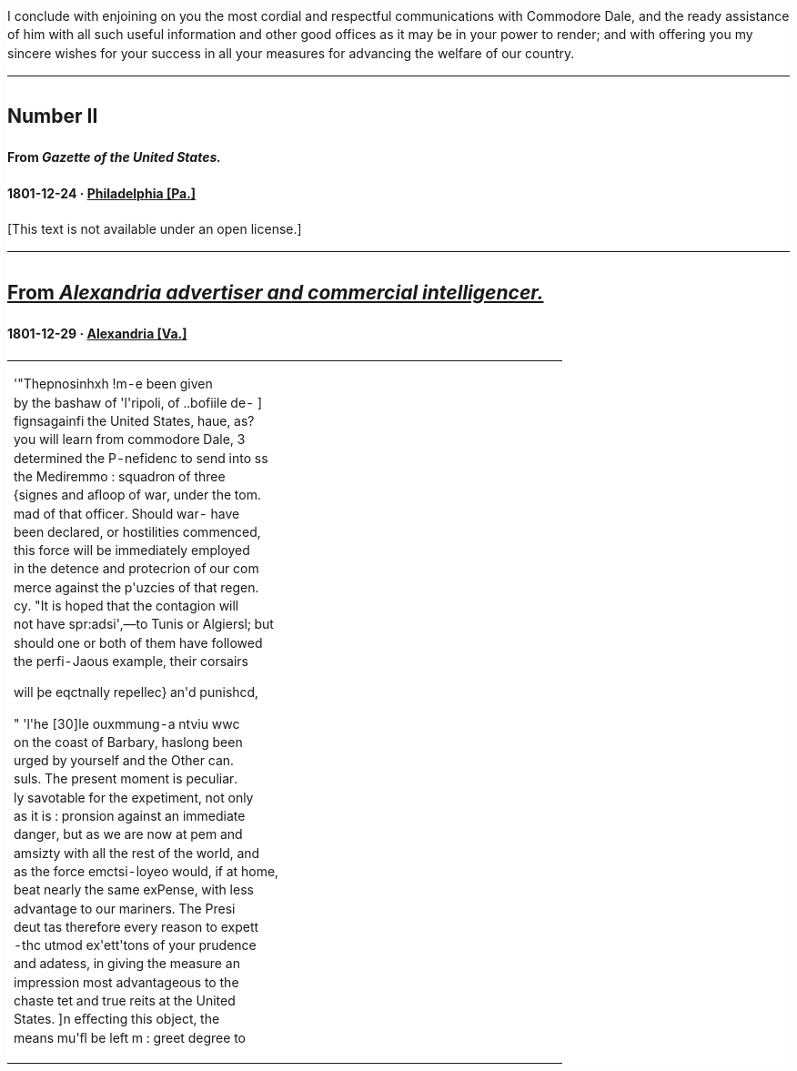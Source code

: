 I conclude with enjoining on you the most cordial and respectful communications with Commodore Dale, and the ready assistance of him with all such useful information and other good offices as it may be in your power to render; and with offering you my sincere wishes for your success in all your measures for advancing the welfare of our country.
</td></tr></table>

---

## Number II

#### From _Gazette of the United States._

#### 1801-12-24 &middot; [Philadelphia [Pa.]](http://dbpedia.org/resource/Philadelphia)

[This text is not available under an open license.]

---

## [From _Alexandria advertiser and commercial intelligencer._](https://www.loc.gov/resource/sn84024011/1801-12-29/ed-1/?sp=2)

#### 1801-12-29 &middot; [Alexandria [Va.]](http://dbpedia.org/resource/Alexandria%2C_Virginia)

<table style="width: 100%;"><tr><td style="width: 50%">

  
&#x27;&quot;Thepnosinhxh !m-e been given  
by the bashaw of &#x27;l&#x27;ripoli, of ..bofiile de- ]  
fignsagainfi the United States, haue, as?  
you will learn from commodore Dale, 3  
determined the P-nefidenc to send into ss  
the Mediremmo : squadron of three  
{signes and aﬂoop of war, under the tom.  
mad of that officer. Should war- have  
been declared, or hostilities commenced,  
this force will be immediately employed  
in the detence and protecrion of our com­  
merce against the p&#x27;uzcies of that regen.  
cy. &quot;It is hoped that the contagion will  
not have spr:adsi&#x27;,—to Tunis or Algiersl; but  
should one or both of them have followed  
the perfi-Jaous example, their corsairs  
  
will þe eqctnally repellec} an&#x27;d punishcd,  
  
&quot; &#x27;l&#x27;he [30]le ouxmmung-a ntviu wwc  
on the coast of Barbary, haslong been  
urged by yourself and the Other can.  
suls. The present moment is peculiar.  
ly savotable for the expetiment, not only­  
as it is : pronsion against an immediate  
danger, but as we are now at pem and  
amsizty with all the rest of the world, and  
as the force emctsi-loyeo would, if at home,  
beat nearly the same exPense, with less  
advantage to our mariners. The Presi  
deut tas therefore every reason to expett  
-thc utmod ex&#x27;ett&#x27;tons of your prudence  
and adatess, in giving the measure an  
impression most advantageous to the  
chaste tet and true reits at the United  
States. ]n eﬀecting this object, the  
means mu&#x27;ﬂ be left m : greet degree to  